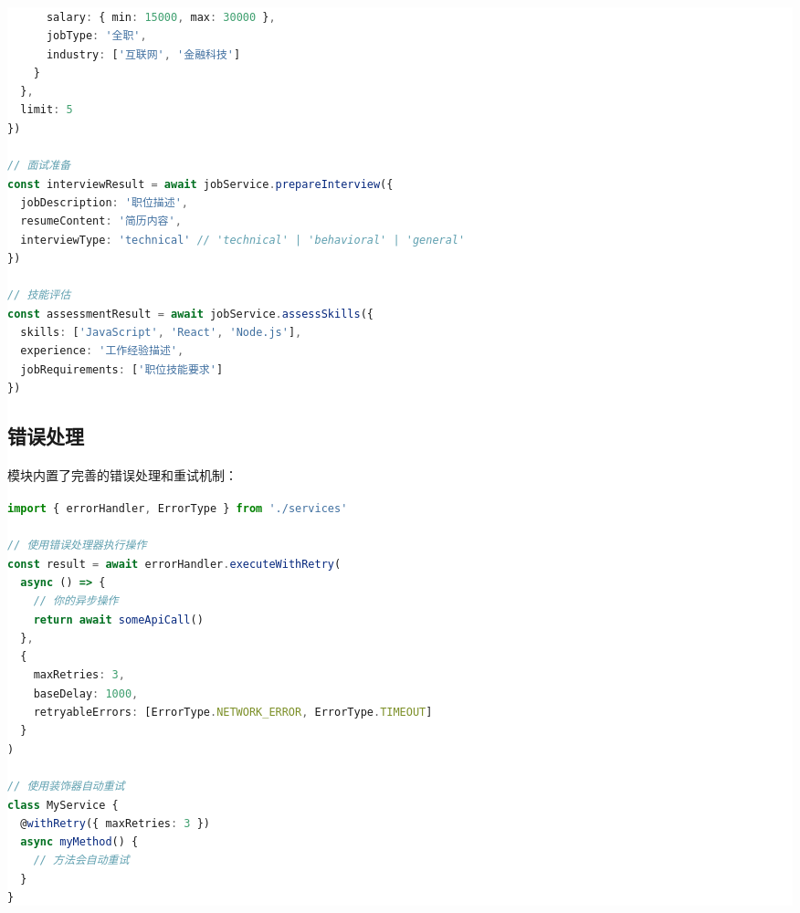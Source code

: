 ```typescript
      salary: { min: 15000, max: 30000 },
      jobType: '全职',
      industry: ['互联网', '金融科技']
    }
  },
  limit: 5
})

// 面试准备
const interviewResult = await jobService.prepareInterview({
  jobDescription: '职位描述',
  resumeContent: '简历内容',
  interviewType: 'technical' // 'technical' | 'behavioral' | 'general'
})

// 技能评估
const assessmentResult = await jobService.assessSkills({
  skills: ['JavaScript', 'React', 'Node.js'],
  experience: '工作经验描述',
  jobRequirements: ['职位技能要求']
})
```

## 错误处理

模块内置了完善的错误处理和重试机制：

```typescript
import { errorHandler, ErrorType } from './services'

// 使用错误处理器执行操作
const result = await errorHandler.executeWithRetry(
  async () => {
    // 你的异步操作
    return await someApiCall()
  },
  {
    maxRetries: 3,
    baseDelay: 1000,
    retryableErrors: [ErrorType.NETWORK_ERROR, ErrorType.TIMEOUT]
  }
)

// 使用装饰器自动重试
class MyService {
  @withRetry({ maxRetries: 3 })
  async myMethod() {
    // 方法会自动重试
  }
}
```
